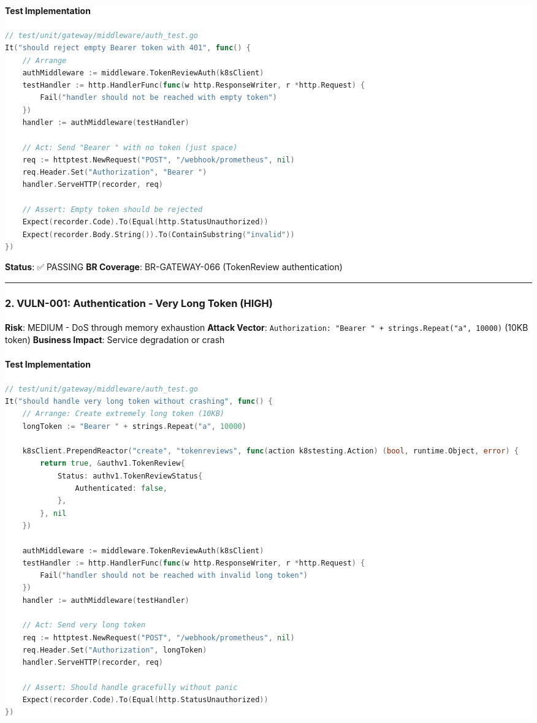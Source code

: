 #### **Test Implementation**

```go
// test/unit/gateway/middleware/auth_test.go
It("should reject empty Bearer token with 401", func() {
    // Arrange
    authMiddleware := middleware.TokenReviewAuth(k8sClient)
    testHandler := http.HandlerFunc(func(w http.ResponseWriter, r *http.Request) {
        Fail("handler should not be reached with empty token")
    })
    handler := authMiddleware(testHandler)

    // Act: Send "Bearer " with no token (just space)
    req := httptest.NewRequest("POST", "/webhook/prometheus", nil)
    req.Header.Set("Authorization", "Bearer ")
    handler.ServeHTTP(recorder, req)

    // Assert: Empty token should be rejected
    Expect(recorder.Code).To(Equal(http.StatusUnauthorized))
    Expect(recorder.Body.String()).To(ContainSubstring("invalid"))
})
```

**Status**: ✅ PASSING
**BR Coverage**: BR-GATEWAY-066 (TokenReview authentication)

---

### **2. VULN-001: Authentication - Very Long Token (HIGH)**

**Risk**: MEDIUM - DoS through memory exhaustion
**Attack Vector**: `Authorization: "Bearer " + strings.Repeat("a", 10000)` (10KB token)
**Business Impact**: Service degradation or crash

#### **Test Implementation**

```go
// test/unit/gateway/middleware/auth_test.go
It("should handle very long token without crashing", func() {
    // Arrange: Create extremely long token (10KB)
    longToken := "Bearer " + strings.Repeat("a", 10000)

    k8sClient.PrependReactor("create", "tokenreviews", func(action k8stesting.Action) (bool, runtime.Object, error) {
        return true, &authv1.TokenReview{
            Status: authv1.TokenReviewStatus{
                Authenticated: false,
            },
        }, nil
    })

    authMiddleware := middleware.TokenReviewAuth(k8sClient)
    testHandler := http.HandlerFunc(func(w http.ResponseWriter, r *http.Request) {
        Fail("handler should not be reached with invalid long token")
    })
    handler := authMiddleware(testHandler)

    // Act: Send very long token
    req := httptest.NewRequest("POST", "/webhook/prometheus", nil)
    req.Header.Set("Authorization", longToken)
    handler.ServeHTTP(recorder, req)

    // Assert: Should handle gracefully without panic
    Expect(recorder.Code).To(Equal(http.StatusUnauthorized))
})
```